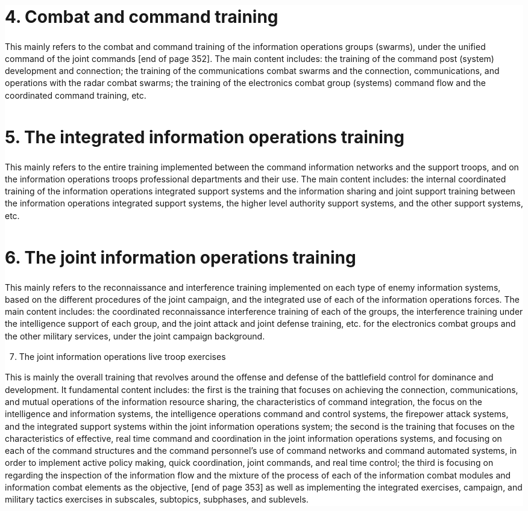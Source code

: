 # 4. Combat and command training

This mainly refers to the combat and command training of the information operations groups (swarms), under the unified
command of the joint commands [end of page 352]. The main content includes: the training of the command post (system)
development and connection; the training of the communications combat swarms and the connection, communications, and
operations with the radar combat swarms; the training of the electronics combat group (systems) command flow and the
coordinated command training, etc.

# 5. The integrated information operations training

This mainly refers to the entire training implemented between the command information networks and the support troops,
and on the information operations troops professional departments and their use. The main content includes: the internal
coordinated training of the information operations integrated support systems and the information sharing and joint
support training between the information operations integrated support systems, the higher level authority support
systems, and the other support systems, etc.

# 6. The joint information operations training

This mainly refers to the reconnaissance and interference training implemented on each type of enemy information
systems, based on the different procedures of the joint campaign, and the integrated use of each of the information
operations forces. The main content includes: the coordinated reconnaissance interference training of each of the
groups, the interference training under the intelligence support of each group, and the joint attack and joint defense
training, etc. for the electronics combat groups and the other military services, under the joint campaign background.

7. The joint information operations live troop exercises

This is mainly the overall training that revolves around the offense and defense of the battlefield control for
dominance and development. It fundamental content includes: the first is the training that focuses on achieving the
connection, communications, and mutual operations of the information resource sharing, the characteristics of command
integration, the focus on the intelligence and information systems, the intelligence operations command and control
systems, the firepower attack systems, and the integrated support systems within the joint information operations
system; the second is the training that focuses on the characteristics of effective, real time command and coordination
in the joint information operations systems, and focusing on each of the command structures and the command personnel’s
use of command networks and command automated systems, in order to implement active policy making, quick coordination,
joint commands, and real time control; the third is focusing on regarding the inspection of the information flow and the
mixture of the process of each of the information combat modules and information combat elements as the objective, [end
of page 353] as well as implementing the integrated exercises, campaign, and military tactics exercises in subscales,
subtopics, subphases, and sublevels.